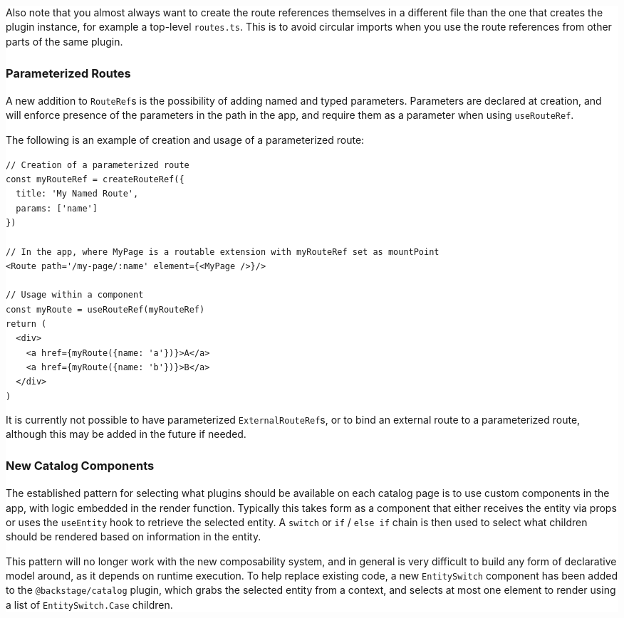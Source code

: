 ```ts
```

Also note that you almost always want to create the route references themselves
in a different file than the one that creates the plugin instance, for example a
top-level `routes.ts`. This is to avoid circular imports when you use the route
references from other parts of the same plugin.

### Parameterized Routes

A new addition to `RouteRef`s is the possibility of adding named and typed
parameters. Parameters are declared at creation, and will enforce presence of
the parameters in the path in the app, and require them as a parameter when
using `useRouteRef`.

The following is an example of creation and usage of a parameterized route:

```tsx
// Creation of a parameterized route
const myRouteRef = createRouteRef({
  title: 'My Named Route',
  params: ['name']
})

// In the app, where MyPage is a routable extension with myRouteRef set as mountPoint
<Route path='/my-page/:name' element={<MyPage />}/>

// Usage within a component
const myRoute = useRouteRef(myRouteRef)
return (
  <div>
    <a href={myRoute({name: 'a'})}>A</a>
    <a href={myRoute({name: 'b'})}>B</a>
  </div>
)
```

It is currently not possible to have parameterized `ExternalRouteRef`s, or to
bind an external route to a parameterized route, although this may be added in
the future if needed.

### New Catalog Components

The established pattern for selecting what plugins should be available on each
catalog page is to use custom components in the app, with logic embedded in the
render function. Typically this takes form as a component that either receives
the entity via props or uses the `useEntity` hook to retrieve the selected
entity. A `switch` or `if` / `else if` chain is then used to select what
children should be rendered based on information in the entity.

This pattern will no longer work with the new composability system, and in
general is very difficult to build any form of declarative model around, as it
depends on runtime execution. To help replace existing code, a new
`EntitySwitch` component has been added to the `@backstage/catalog` plugin,
which grabs the selected entity from a context, and selects at most one element
to render using a list of `EntitySwitch.Case` children.
